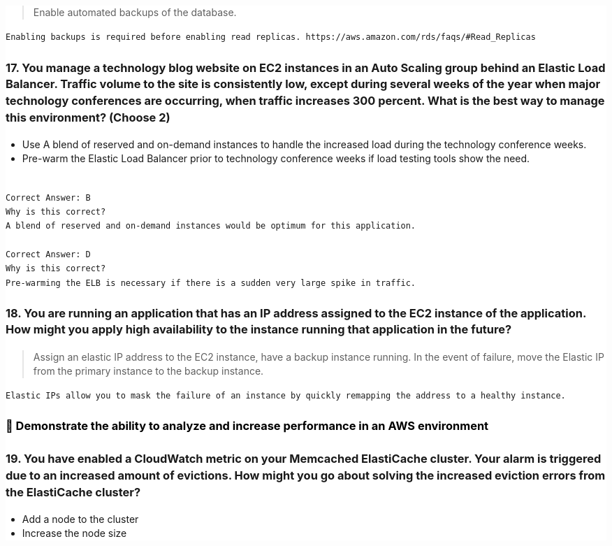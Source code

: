 > Enable automated backups of the database.

```
Enabling backups is required before enabling read replicas. https://aws.amazon.com/rds/faqs/#Read_Replicas

```

### 17. You manage a technology blog website on EC2 instances in an Auto Scaling group behind an Elastic Load Balancer. Traffic volume to the site is consistently low, except during several weeks of the year when major technology conferences are occurring, when traffic increases 300 percent. What is the best way to manage this environment? (Choose 2)

* Use A blend of reserved and on-demand instances to handle the increased load during the technology conference weeks.
* Pre-warm the Elastic Load Balancer prior to technology conference weeks if load testing tools show the need.

```

Correct Answer: B
Why is this correct?
A blend of reserved and on-demand instances would be optimum for this application.

Correct Answer: D
Why is this correct?
Pre-warming the ELB is necessary if there is a sudden very large spike in traffic.
```

### 18. You are running an application that has an IP address assigned to the EC2 instance of the application. How might you apply high availability to the instance running that application in the future?

> Assign an elastic IP address to the EC2 instance, have a backup instance running. In the event of failure, move the Elastic IP from the primary instance to the backup instance.

```
Elastic IPs allow you to mask the failure of an instance by quickly remapping the address to a healthy instance.

```
### <span style="color: black">&#x1F535; Demonstrate the ability to analyze and increase performance in an AWS environment

### 19. You have enabled a CloudWatch metric on your Memcached ElastiCache cluster. Your alarm is triggered due to an increased amount of evictions. How might you go about solving the increased eviction errors from the ElastiCache cluster?

* Add a node to the cluster
* Increase the node size
